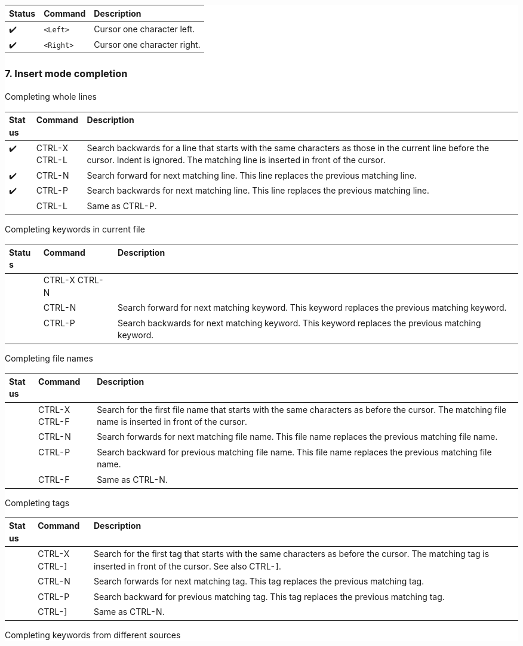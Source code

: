 | Status             | Command                                        | Description
| :----------------- | :--------------------------------------------- | :----------
| :heavy_check_mark: | `<Left>`                                       | Cursor one character left.
| :heavy_check_mark: | `<Right>`                                      | Cursor one character right.

### 7. Insert mode completion

Completing whole lines

| Status             | Command                                        | Description
| :----------------- | :--------------------------------------------- | :----------
| :heavy_check_mark: | CTRL-X CTRL-L                                  | Search backwards for a line that starts with the same characters as those in the current line before the cursor.  Indent is ignored.  The matching line is inserted in front of the cursor.
| :heavy_check_mark: | CTRL-N                                         | Search forward for next matching line.  This line replaces the previous matching line.
| :heavy_check_mark: | CTRL-P                                         | Search backwards for next matching line.  This line replaces the previous matching line.
|                    | CTRL-L                                         | Same as CTRL-P.

Completing keywords in current file

| Status             | Command                                        | Description
| :----------------- | :--------------------------------------------- | :----------
|                    | CTRL-X CTRL-N                                  |
|                    | CTRL-N                                         | Search forward for next matching keyword.  This keyword replaces the previous matching keyword.
|                    | CTRL-P                                         | Search backwards for next matching keyword.  This keyword replaces the previous matching keyword.

Completing file names

| Status             | Command                                        | Description
| :----------------- | :--------------------------------------------- | :----------
|                    | CTRL-X CTRL-F                                  | Search for the first file name that starts with the same characters as before the cursor.  The matching file name is inserted in front of the cursor.
|                    | CTRL-N                                         | Search forwards for next matching file name.  This file name replaces the previous matching file name.
|                    | CTRL-P                                         | Search backward for previous matching file name. This file name replaces the previous matching file name.
|                    | CTRL-F                                         | Same as CTRL-N.

Completing tags

| Status             | Command                                        | Description
| :----------------- | :--------------------------------------------- | :----------
|                    | CTRL-X CTRL-]                                  | Search for the first tag that starts with the same characters as before the cursor.  The matching tag is inserted in front of the cursor.  See also CTRL-].
|                    | CTRL-N                                         | Search forwards for next matching tag.  This tag replaces the previous matching tag.
|                    | CTRL-P                                         | Search backward for previous matching tag.  This tag replaces the previous matching tag.
|                    | CTRL-]                                         | Same as CTRL-N.

Completing keywords from different sources
